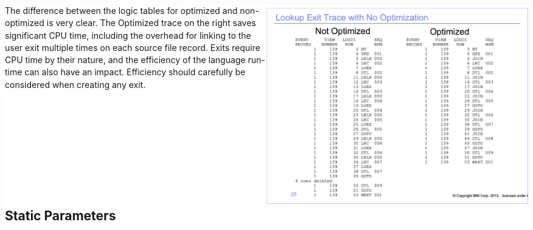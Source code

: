<img style="float: right;" width="50%" vspace="5" alt="Optimized vs Non-Optimized" src=images/Module20-User-Exit_Routines/Module20_Slide25.jpeg title="Optimized vs Non-Optimized"/>

The difference between the logic tables for optimized and non-optimized is very clear. The Optimized trace on the right saves significant CPU time, including the overhead for linking to the user exit multiple times on each source file record.  Exits require CPU time by their nature, and the efficiency of the language run-time can also have an impact.  Efficiency should carefully be considered when creating any exit.

<div style="clear: right" >

## Static Parameters
